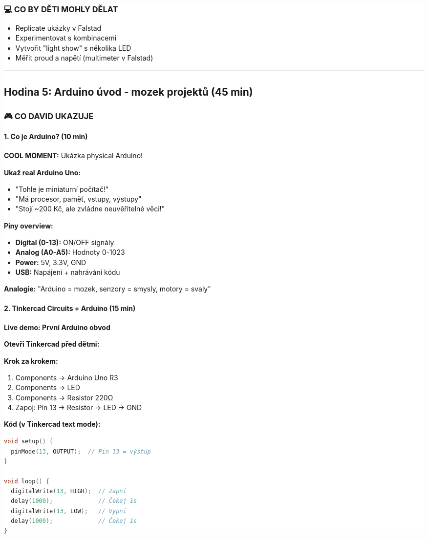 ### 💻 CO BY DĚTI MOHLY DĚLAT
- Replicate ukázky v Falstad
- Experimentovat s kombinacemi
- Vytvořit "light show" s několika LED
- Měřit proud a napětí (multimeter v Falstad)

---

## Hodina 5: Arduino úvod - mozek projektů (45 min)

### 🎮 CO DAVID UKAZUJE

#### 1. Co je Arduino? (10 min)
**COOL MOMENT:** Ukázka physical Arduino!

**Ukaž real Arduino Uno:**
- "Tohle je miniaturní počítač!"
- "Má procesor, paměť, vstupy, výstupy"
- "Stojí ~200 Kč, ale zvládne neuvěřitelné věci!"

**Piny overview:**
- **Digital (0-13):** ON/OFF signály
- **Analog (A0-A5):** Hodnoty 0-1023
- **Power:** 5V, 3.3V, GND
- **USB:** Napájení + nahrávání kódu

**Analogie:**
"Arduino = mozek, senzory = smysly, motory = svaly"

#### 2. Tinkercad Circuits + Arduino (15 min)
**Live demo: První Arduino obvod**

**Otevři Tinkercad před dětmi:**

**Krok za krokem:**
1. Components → Arduino Uno R3
2. Components → LED
3. Components → Resistor 220Ω
4. Zapoj: Pin 13 → Resistor → LED → GND

**Kód (v Tinkercad text mode):**
```cpp
void setup() {
  pinMode(13, OUTPUT);  // Pin 13 = výstup
}

void loop() {
  digitalWrite(13, HIGH);  // Zapni
  delay(1000);             // Čekej 1s
  digitalWrite(13, LOW);   // Vypni
  delay(1000);             // Čekej 1s
}
```

